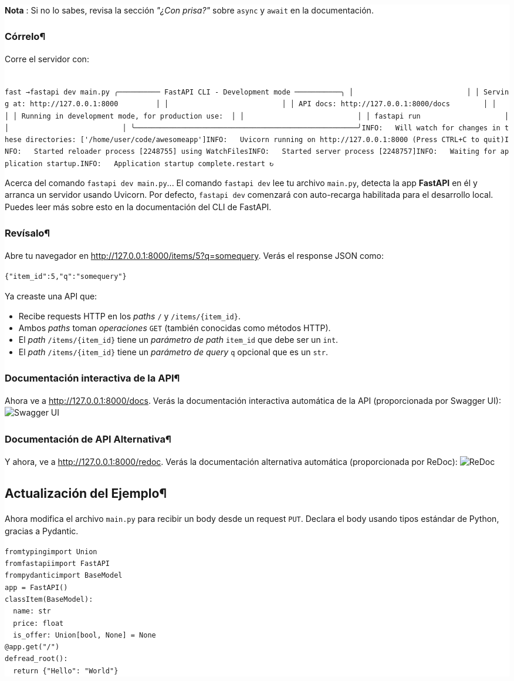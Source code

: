 **Nota** :
Si no lo sabes, revisa la sección _"¿Con prisa?"_ sobre `async` y `await` en la documentación.
### Córrelo¶
Corre el servidor con:
```

fast →fastapi dev main.py ╭────────── FastAPI CLI - Development mode ───────────╮ │                           │ │ Serving at: http://127.0.0.1:8000         │ │                           │ │ API docs: http://127.0.0.1:8000/docs        │ │                           │ │ Running in development mode, for production use:  │ │                           │ │ fastapi run                    │ │                           │ ╰─────────────────────────────────────────────────────╯INFO:   Will watch for changes in these directories: ['/home/user/code/awesomeapp']INFO:   Uvicorn running on http://127.0.0.1:8000 (Press CTRL+C to quit)INFO:   Started reloader process [2248755] using WatchFilesINFO:   Started server process [2248757]INFO:   Waiting for application startup.INFO:   Application startup complete.restart ↻

```

Acerca del comando `fastapi dev main.py`...
El comando `fastapi dev` lee tu archivo `main.py`, detecta la app **FastAPI** en él y arranca un servidor usando Uvicorn.
Por defecto, `fastapi dev` comenzará con auto-recarga habilitada para el desarrollo local.
Puedes leer más sobre esto en la documentación del CLI de FastAPI.
### Revísalo¶
Abre tu navegador en http://127.0.0.1:8000/items/5?q=somequery.
Verás el response JSON como:
```
{"item_id":5,"q":"somequery"}

```

Ya creaste una API que:
  * Recibe requests HTTP en los _paths_ `/` y `/items/{item_id}`.
  * Ambos _paths_ toman _operaciones_ `GET` (también conocidas como métodos HTTP).
  * El _path_ `/items/{item_id}` tiene un _parámetro de path_ `item_id` que debe ser un `int`.
  * El _path_ `/items/{item_id}` tiene un _parámetro de query_ `q` opcional que es un `str`.


### Documentación interactiva de la API¶
Ahora ve a http://127.0.0.1:8000/docs.
Verás la documentación interactiva automática de la API (proporcionada por Swagger UI):
![Swagger UI](https://fastapi.tiangolo.com/img/index/index-01-swagger-ui-simple.png)
### Documentación de API Alternativa¶
Y ahora, ve a http://127.0.0.1:8000/redoc.
Verás la documentación alternativa automática (proporcionada por ReDoc):
![ReDoc](https://fastapi.tiangolo.com/img/index/index-02-redoc-simple.png)
## Actualización del Ejemplo¶
Ahora modifica el archivo `main.py` para recibir un body desde un request `PUT`.
Declara el body usando tipos estándar de Python, gracias a Pydantic.
```
fromtypingimport Union
fromfastapiimport FastAPI
frompydanticimport BaseModel
app = FastAPI()
classItem(BaseModel):
  name: str
  price: float
  is_offer: Union[bool, None] = None
@app.get("/")
defread_root():
  return {"Hello": "World"}
```